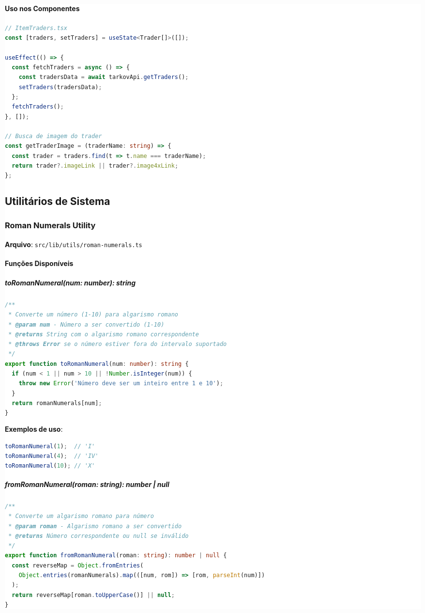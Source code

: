 #### Uso nos Componentes
```typescript
// ItemTraders.tsx
const [traders, setTraders] = useState<Trader[]>([]);

useEffect(() => {
  const fetchTraders = async () => {
    const tradersData = await tarkovApi.getTraders();
    setTraders(tradersData);
  };
  fetchTraders();
}, []);

// Busca de imagem do trader
const getTraderImage = (traderName: string) => {
  const trader = traders.find(t => t.name === traderName);
  return trader?.imageLink || trader?.image4xLink;
};
```

## Utilitários de Sistema

### Roman Numerals Utility
**Arquivo**: `src/lib/utils/roman-numerals.ts`

#### Funções Disponíveis

##### toRomanNumeral(num: number): string
```typescript
/**
 * Converte um número (1-10) para algarismo romano
 * @param num - Número a ser convertido (1-10)
 * @returns String com o algarismo romano correspondente
 * @throws Error se o número estiver fora do intervalo suportado
 */
export function toRomanNumeral(num: number): string {
  if (num < 1 || num > 10 || !Number.isInteger(num)) {
    throw new Error('Número deve ser um inteiro entre 1 e 10');
  }
  return romanNumerals[num];
}
```

**Exemplos de uso**:
```typescript
toRomanNumeral(1);  // 'I'
toRomanNumeral(4);  // 'IV'
toRomanNumeral(10); // 'X'
```

##### fromRomanNumeral(roman: string): number | null
```typescript
/**
 * Converte um algarismo romano para número
 * @param roman - Algarismo romano a ser convertido
 * @returns Número correspondente ou null se inválido
 */
export function fromRomanNumeral(roman: string): number | null {
  const reverseMap = Object.fromEntries(
    Object.entries(romanNumerals).map(([num, rom]) => [rom, parseInt(num)])
  );
  return reverseMap[roman.toUpperCase()] || null;
}
```
